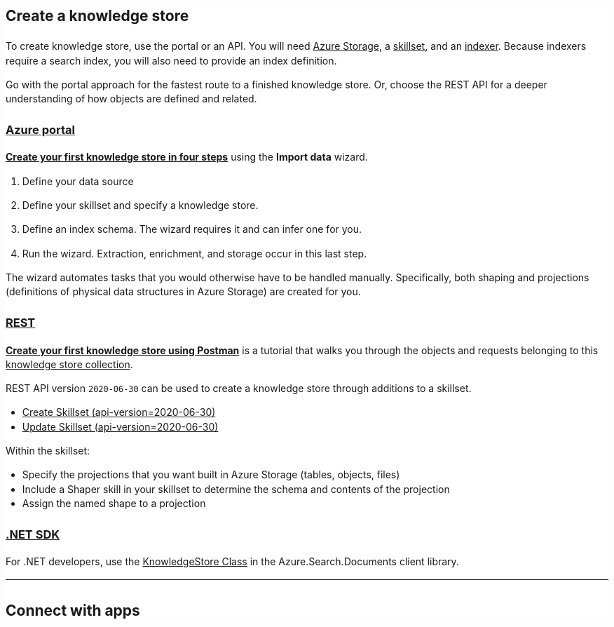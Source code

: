## Create a knowledge store

To create knowledge store, use the portal or an API. You will need [Azure Storage](../storage/index.yml), a [skillset](cognitive-search-working-with-skillsets.md), and an [indexer](search-indexer-overview.md). Because indexers require a search index, you will also need to provide an index definition.

Go with the portal approach for the fastest route to a finished knowledge store. Or, choose the REST API for a deeper understanding of how objects are defined and related.

### [**Azure portal**](#tab/kstore-portal)

[**Create your first knowledge store in four steps**](knowledge-store-create-portal.md) using the **Import data** wizard.

1. Define your data source

1. Define  your skillset and specify a knowledge store.

1. Define  an index schema. The wizard requires it and can infer one for you.

1. Run the wizard. Extraction, enrichment, and storage occur in this last step.

The wizard automates tasks that you would otherwise have to be handled manually. Specifically, both shaping and projections (definitions of physical data structures in Azure Storage) are created for you. 

### [**REST**](#tab/kstore-rest)

[**Create your first knowledge store using Postman**](knowledge-store-create-rest.md) is a tutorial that walks you through the objects and requests belonging to this [knowledge store collection](https://github.com/Azure-Samples/azure-search-postman-samples/tree/master/knowledge-store).

REST API version `2020-06-30` can be used to create a knowledge store through additions to a skillset.

+ [Create Skillset (api-version=2020-06-30)](/rest/api/searchservice/create-skillset)
+ [Update Skillset (api-version=2020-06-30)](/rest/api/searchservice/update-skillset)

Within the skillset:

+ Specify the projections that you want built in Azure Storage (tables, objects, files)
+ Include a Shaper skill in your skillset to determine the schema and contents of the projection
+ Assign the named shape to a projection

### [**.NET SDK**](#tab/kstore-dotnet)

For .NET developers, use the [KnowledgeStore Class](/dotnet/api/azure.search.documents.indexes.models.knowledgestore) in the Azure.Search.Documents client library.

---

<a name="tools-and-apps"></a>

## Connect with apps
